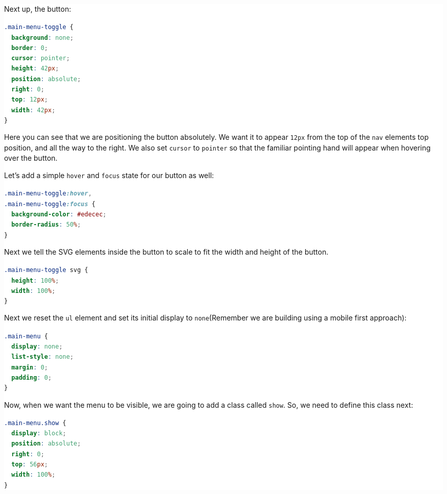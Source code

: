 Next up, the button:

```css
.main-menu-toggle {
  background: none;
  border: 0;
  cursor: pointer;
  height: 42px;
  position: absolute;
  right: 0;
  top: 12px;
  width: 42px;
}
```

Here you can see that we are positioning the button absolutely. We want it to appear `12px` from the top of the `nav` elements top position, and all the way to the right. We also set `cursor` to `pointer` so that the familiar pointing hand will appear when hovering over the button.

Let’s add a simple `hover` and `focus` state for our button as well:

```css
.main-menu-toggle:hover,
.main-menu-toggle:focus {
  background-color: #edecec;
  border-radius: 50%;
}
```

Next we tell the SVG elements inside the button to scale to fit the width and height of the button.

```css
.main-menu-toggle svg {
  height: 100%;
  width: 100%;
}
```

Next we reset the `ul` element and set its initial display to `none`(Remember we are building using a mobile first approach):

```css
.main-menu {
  display: none;
  list-style: none;
  margin: 0;
  padding: 0;
}
```

Now, when we want the menu to be visible, we are going to add a class called `show`. So, we need to define this class next:

```css
.main-menu.show {
  display: block;
  position: absolute;
  right: 0;
  top: 56px;
  width: 100%;
}
```
